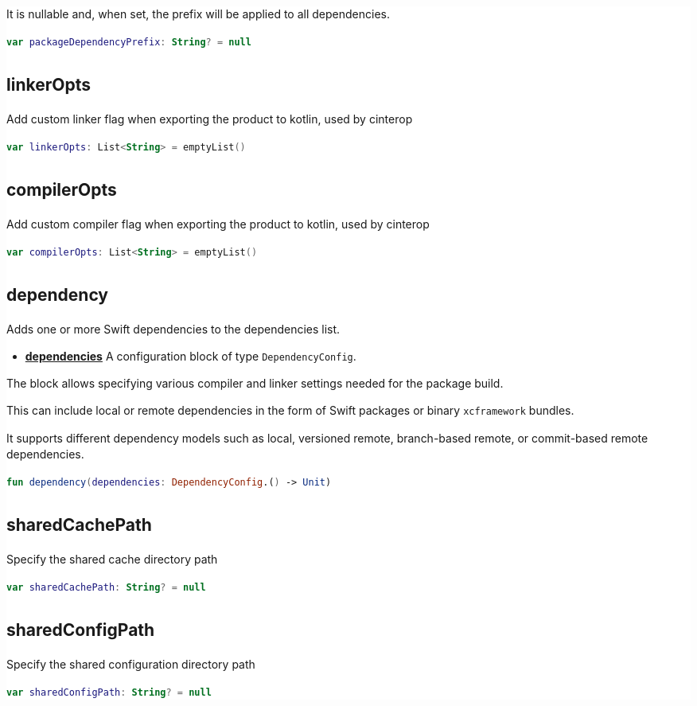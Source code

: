 It is nullable and, when set, the prefix will be applied to all dependencies.

```kotlin
var packageDependencyPrefix: String? = null
```

## linkerOpts

Add custom linker flag when exporting the product to kotlin, used by cinterop

```kotlin
var linkerOpts: List<String> = emptyList()
```

## compilerOpts

Add custom compiler flag when exporting the product to kotlin, used by cinterop

```kotlin
var compilerOpts: List<String> = emptyList()
```

## dependency

Adds one or more Swift dependencies to the dependencies list.

- **[dependencies](dependency/dependencyConfig.md)** A configuration block of type `DependencyConfig`.

The block allows specifying various compiler and linker settings needed for the package build.

This can include local or remote dependencies in the form of
Swift packages or binary `xcframework` bundles.

It supports different dependency models such as local, versioned
remote, branch-based remote, or commit-based remote dependencies.

```kotlin
fun dependency(dependencies: DependencyConfig.() -> Unit)
```

## sharedCachePath

Specify the shared cache directory path

```kotlin
var sharedCachePath: String? = null
```

## sharedConfigPath

Specify the shared configuration directory path

```kotlin
var sharedConfigPath: String? = null
```
